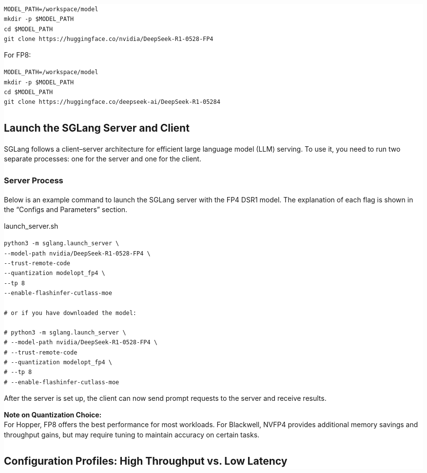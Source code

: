 ```shell
MODEL_PATH=/workspace/model
mkdir -p $MODEL_PATH
cd $MODEL_PATH
git clone https://huggingface.co/nvidia/DeepSeek-R1-0528-FP4
```

For FP8:

```shell
MODEL_PATH=/workspace/model
mkdir -p $MODEL_PATH
cd $MODEL_PATH
git clone https://huggingface.co/deepseek-ai/DeepSeek-R1-05284
```

## Launch the SGLang Server and Client

SGLang follows a client–server architecture for efficient large language model (LLM) serving. To use it, you need to run two separate processes: one for the server and one for the client.

### Server Process 

Below is an example command to launch the SGLang server with the FP4 DSR1 model. The explanation of each flag is shown in the “Configs and Parameters” section.

launch\_server.sh

```shell
python3 -m sglang.launch_server \
--model-path nvidia/DeepSeek-R1-0528-FP4 \
--trust-remote-code 
--quantization modelopt_fp4 \
--tp 8 
--enable-flashinfer-cutlass-moe 

# or if you have downloaded the model: 

# python3 -m sglang.launch_server \
# --model-path nvidia/DeepSeek-R1-0528-FP4 \
# --trust-remote-code 
# --quantization modelopt_fp4 \
# --tp 8 
# --enable-flashinfer-cutlass-moe 
```

After the server is set up, the client can now send prompt requests to the server and receive results.

**Note on Quantization Choice:**  
For Hopper, FP8 offers the best performance for most workloads. For Blackwell, NVFP4 provides additional memory savings and throughput gains, but may require tuning to maintain accuracy on certain tasks.

## Configuration Profiles: High Throughput vs. Low Latency
